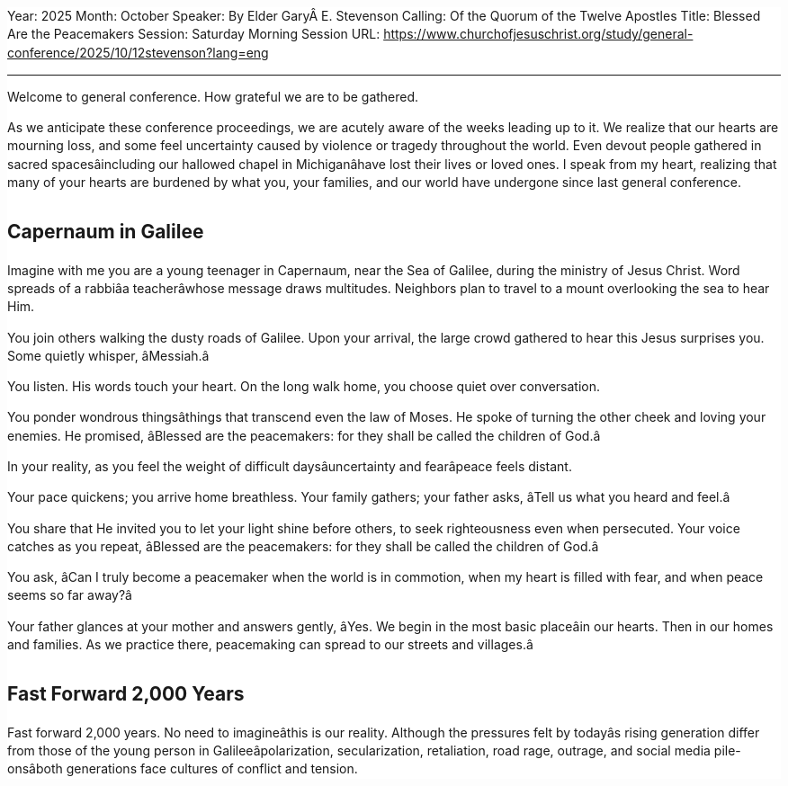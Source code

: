 Year: 2025
Month: October
Speaker: By Elder GaryÂ E. Stevenson
Calling: Of the Quorum of the Twelve Apostles
Title: Blessed Are the Peacemakers
Session: Saturday Morning Session
URL: https://www.churchofjesuschrist.org/study/general-conference/2025/10/12stevenson?lang=eng

---

Welcome to general conference. How grateful we are to be gathered.

As we anticipate these conference proceedings, we are acutely aware of the weeks leading up to it. We realize that our hearts are mourning loss, and some feel uncertainty caused by violence or tragedy throughout the world. Even devout people gathered in sacred spacesâincluding our hallowed chapel in Michiganâhave lost their lives or loved ones. I speak from my heart, realizing that many of your hearts are burdened by what you, your families, and our world have undergone since last general conference.


## Capernaum in Galilee

Imagine with me you are a young teenager in Capernaum, near the Sea of Galilee, during the ministry of Jesus Christ. Word spreads of a rabbiâa teacherâwhose message draws multitudes. Neighbors plan to travel to a mount overlooking the sea to hear Him.

You join others walking the dusty roads of Galilee. Upon your arrival, the large crowd gathered to hear this Jesus surprises you. Some quietly whisper, âMessiah.â

You listen. His words touch your heart. On the long walk home, you choose quiet over conversation.

You ponder wondrous thingsâthings that transcend even the law of Moses. He spoke of turning the other cheek and loving your enemies. He promised, âBlessed are the peacemakers: for they shall be called the children of God.â

In your reality, as you feel the weight of difficult daysâuncertainty and fearâpeace feels distant.

Your pace quickens; you arrive home breathless. Your family gathers; your father asks, âTell us what you heard and feel.â

You share that He invited you to let your light shine before others, to seek righteousness even when persecuted. Your voice catches as you repeat, âBlessed are the peacemakers: for they shall be called the children of God.â

You ask, âCan I truly become a peacemaker when the world is in commotion, when my heart is filled with fear, and when peace seems so far away?â

Your father glances at your mother and answers gently, âYes. We begin in the most basic placeâin our hearts. Then in our homes and families. As we practice there, peacemaking can spread to our streets and villages.â


## Fast Forward 2,000 Years

Fast forward 2,000 years. No need to imagineâthis is our reality. Although the pressures felt by todayâs rising generation differ from those of the young person in Galileeâpolarization, secularization, retaliation, road rage, outrage, and social media pile-onsâboth generations face cultures of conflict and tension.
